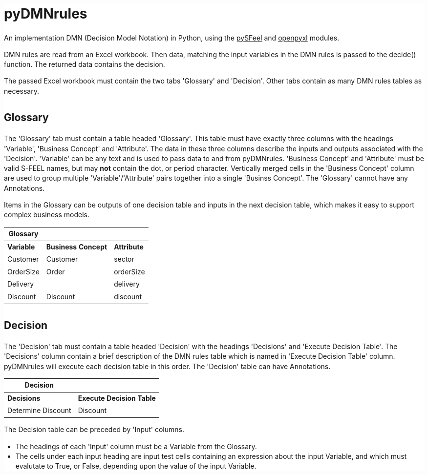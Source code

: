 # pyDMNrules
An implementation DMN (Decision Model Notation) in Python, using the [pySFeel](https://pypi.org/project/pySFeel/) and [openpyxl](https://pypi.org/project/openpyxl/)
modules.

DMN rules are read from an Excel workbook.
Then data, matching the input variables in the DMN rules is passed to the decide() function.
The returned data contains the decision.

The passed Excel workbook must contain the two tabs 'Glossary' and 'Decision'.
Other tabs contain as many DMN rules tables as necessary.
## Glossary
The 'Glossary' tab must contain a table headed 'Glossary'.
This table must have exactly three columns with the headings 'Variable', 'Business Concept' and 'Attribute'.
The data in these three columns describe the inputs and outputs associated with the 'Decision'.
'Variable' can be any text and is used to pass data to and from pyDMNrules.
'Business Concept' and 'Attribute' must be valid S-FEEL names, but may **not** contain the dot, or period character. Vertically merged cells in the 'Business Concept' column are used to group multiple 'Variable'/'Attribute' pairs together into a single 'Businss Concept'. The 'Glossary' cannot have any Annotations.

Items in the Glossary can be outputs of one decision table and inputs in the next decision table, which makes it easy to support complex business models.

|   Glossary   |                      |               |
|--------------|----------------------|---------------|
| **Variable** | **Business Concept** | **Attribute** |
|   Customer   |   Customer           |   sector      |
|   OrderSize  |   Order              |   orderSize   |
|   Delivery   |                      |   delivery    |
|   Discount   |   Discount           |   discount    |
## Decision
The 'Decision' tab must contain a table headed 'Decision' with the headings 'Decisions' and 'Execute Decision Table'.
The 'Decisions' column contain a brief description of the DMN rules table which is named in 'Execute Decision Table' column. pyDMNrules will execute each decision table in this order. The 'Decision' table can have Annotations.

| Decision           |                            |
|--------------------|----------------------------|
| **Decisions**      | **Execute Decision Table** |
| Determine Discount | Discount                   |

The Decision table can be preceded by 'Input' columns.
- The headings of each 'Input' column must be a Variable from the Glossary. 
- The cells under each input heading are input test cells containing an expression about the input Variable, and which must evalutate to True, or False, depending upon the value of the input Variable.
